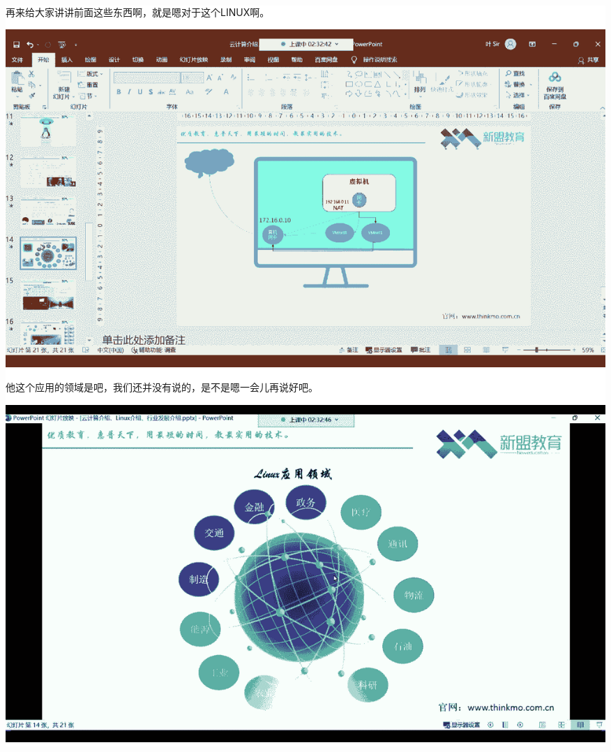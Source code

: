 再来给大家讲讲前面这些东西啊，就是嗯对于这个LINUX啊。

![](img/4ebffa09db7c594b3b42a8fadd759c4e_49.png)

他这个应用的领域是吧，我们还并没有说的，是不是嗯一会儿再说好吧。

![](img/4ebffa09db7c594b3b42a8fadd759c4e_51.png)
